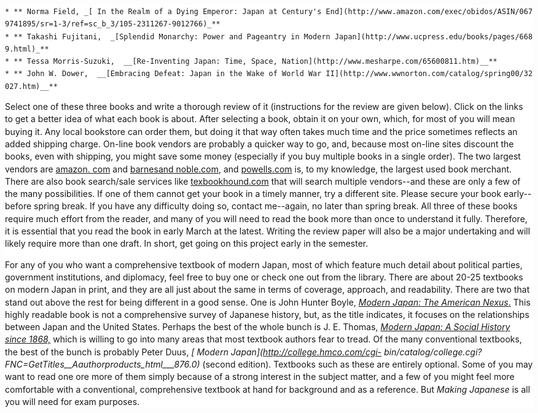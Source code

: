     * ** Norma Field, _[ In the Realm of a Dying Emperor: Japan at Century's End](http://www.amazon.com/exec/obidos/ASIN/0679741895/sr=1-3/ref=sc_b_3/105-2311267-9012766)_**
    * ** Takashi Fujitani,  _[Splendid Monarchy: Power and Pageantry in Modern Japan](http://www.ucpress.edu/books/pages/6689.html)_**
    * ** Tessa Morris-Suzuki,  __[Re-Inventing Japan: Time, Space, Nation](http://www.mesharpe.com/65600811.htm)__**
    * ** John W. Dower,  __[Embracing Defeat: Japan in the Wake of World War II](http://www.wwnorton.com/catalog/spring00/32027.htm)__**

Select one of these three books and write a thorough review of it
(instructions for the review are given below). Click on the links to get a
better idea of what each book is about. After selecting a book, obtain it on
your own, which, for most of you will mean buying it. Any local bookstore can
order them, but doing it that way often takes much time and the price
sometimes reflects an added shipping charge. On-line book vendors are probably
a quicker way to go, and, because most on-line sites discount the books, even
with shipping, you might save some money (especially if you buy multiple books
in a single order). The two largest vendors are [amazon.
com](http://www.amazon.com) and [barnesand
noble.com](http://barnesandnoble.com), and [powells.com](http://powells.com)
is, to my knowledge, the largest used book merchant. There are also book
search/sale services like [texbookhound.com](http://www.textbookhound.com)
that will search multiple vendors--and these are only a few of the many
possibilities. If one of them cannot get your book in a timely manner, try a
different site. Please secure your book early--before spring break. If you
have any difficulty doing so, contact me--again, no later than spring break.
All three of these books require much effort from the reader, and many of you
will need to read the book more than once to understand it fully. Therefore,
it is essential that you read the book in early March at the latest. Writing
the review paper will also be a major undertaking and will likely require more
than one draft. In short, get going on this project early in the semester.

For any of you who want a comprehensive textbook of modern Japan, most of
which feature much detail about political parties, government institutions,
and diplomacy, feel free to buy one or check one out from the library. There
are about 20-25 textbooks on modern Japan in print, and they are all just
about the same in terms of coverage, approach, and readability. There are two
that stand out above the rest for being different in a good sense. One is John
Hunter Boyle, [ _Modern Japan: The American
Nexus_.](http://www.amazon.com/exec/obidos/ASIN/0155003240/o/qid=979003779/sr=8-1/ref=aps_sr_b_1_1/105-2311267-9012766)
This highly readable book is not a comprehensive survey of Japanese history,
but, as the title indicates, it focuses on the relationships between Japan and
the United States. Perhaps the best of the whole bunch is J. E. Thomas, _[
Modern Japan: A Social History since
1868,](http://www.amazon.com/exec/obidos/ASIN/0582259614/sr=1-11/ref=sc_b_11/105-2311267-9012766)_
which is willing to go into many areas that most textbook authors fear to
tread. Of the many conventional textbooks, the best of the bunch is probably
Peter Duus, _[ Modern Japan](http://college.hmco.com/cgi-
bin/catalog/college.cgi?FNC=GetTitles__Aauthorproducts_html___876.0)_ (second
edition). Textbooks such as these are entirely optional. Some of you may want
to read one ore more of them simply because of a strong interest in the
subject matter, and a few of you might feel more comfortable with a
conventional, comprehensive textbook at hand for background and as a
reference. But _Making Japanese_ is all you will need for exam purposes.
